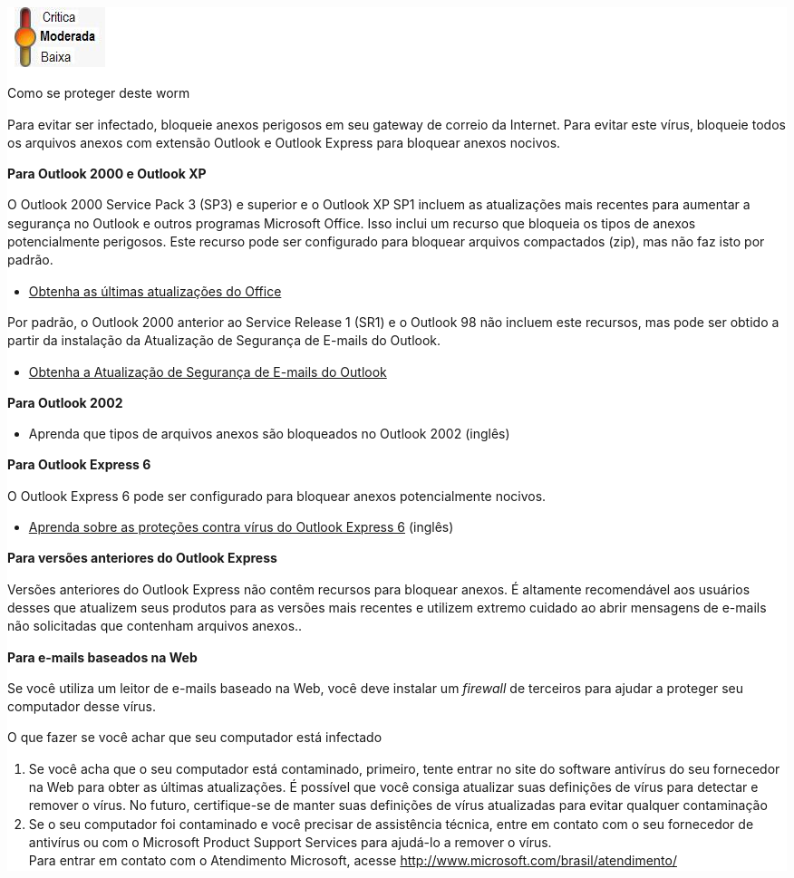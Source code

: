 <td style="border:1px solid black;"> </td>
<td style="border:1px solid black;"><img src="images/Dd459033.VirusSevModerate(pt-br,TechNet.10).jpg" id="Image2" /></td>
</tr>
</tbody>
</table>
  
Como se proteger deste worm
  
Para evitar ser infectado, bloqueie anexos perigosos em seu gateway de correio da Internet. Para evitar este vírus, bloqueie todos os arquivos anexos com extensão Outlook e Outlook Express para bloquear anexos nocivos.
  
**Para Outlook 2000 e Outlook XP**
  
O Outlook 2000 Service Pack 3 (SP3) e superior e o Outlook XP SP1 incluem as atualizações mais recentes para aumentar a segurança no Outlook e outros programas Microsoft Office. Isso inclui um recurso que bloqueia os tipos de anexos potencialmente perigosos. Este recurso pode ser configurado para bloquear arquivos compactados (zip), mas não faz isto por padrão.
  
-   [Obtenha as últimas atualizações do Office](http://office.microsoft.com/productupdates/)
  
Por padrão, o Outlook 2000 anterior ao Service Release 1 (SR1) e o Outlook 98 não incluem este recursos, mas pode ser obtido a partir da instalação da Atualização de Segurança de E-mails do Outlook.
  
-   [Obtenha a Atualização de Segurança de E-mails do Outlook](http://office.microsoft.com/downloads/2000/out2ksec.aspx)
  
**Para Outlook 2002**
  
-   Aprenda que tipos de arquivos anexos são bloqueados no Outlook 2002 (inglês)
  
**Para Outlook Express 6**
  
O Outlook Express 6 pode ser configurado para bloquear anexos potencialmente nocivos.
  
-   [Aprenda sobre as proteções contra vírus do Outlook Express 6](http://support.microsoft.com?kbid=291387) (inglês)
  
**Para versões anteriores do Outlook Express**
  
Versões anteriores do Outlook Express não contêm recursos para bloquear anexos. É altamente recomendável aos usuários desses que atualizem seus produtos para as versões mais recentes e utilizem extremo cuidado ao abrir mensagens de e-mails não solicitadas que contenham arquivos anexos..
  
**Para e-mails baseados na Web**
  
Se você utiliza um leitor de e-mails baseado na Web, você deve instalar um *firewall* de terceiros para ajudar a proteger seu computador desse vírus.
  
O que fazer se você achar que seu computador está infectado
  
1.  Se você acha que o seu computador está contaminado, primeiro, tente entrar no site do software antivírus do seu fornecedor na Web para obter as últimas atualizações. É possível que você consiga atualizar suas definições de vírus para detectar e remover o vírus. No futuro, certifique-se de manter suas definições de vírus atualizadas para evitar qualquer contaminação  
2.  Se o seu computador foi contaminado e você precisar de assistência técnica, entre em contato com o seu fornecedor de antivírus ou com o Microsoft Product Support Services para ajudá-lo a remover o vírus.    
    Para entrar em contato com o Atendimento Microsoft, acesse <http://www.microsoft.com/brasil/atendimento/>
  